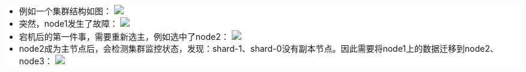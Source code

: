- 例如一个集群结构如图：
![](https://cdn.staticaly.com/gh/Cynicism-lab/MyResource@gh-pages/image/image-20210723225945963.1446rv94qluo.webp)
- 突然，node1发生了故障：
![](https://cdn.staticaly.com/gh/Cynicism-lab/MyResource@gh-pages/image/image-20210723230020574.4so5bdnyr0g0.webp)
- 宕机后的第一件事，需要重新选主，例如选中了node2：
![](https://cdn.staticaly.com/gh/Cynicism-lab/MyResource@gh-pages/image/image-20210723230055974.5pegsgpuwveo.webp)
- node2成为主节点后，会检测集群监控状态，发现：shard-1、shard-0没有副本节点。因此需要将node1上的数据迁移到node2、node3：
![](https://cdn.staticaly.com/gh/Cynicism-lab/MyResource@gh-pages/image/image-20210723230216642.3em98a92qcsg.webp)